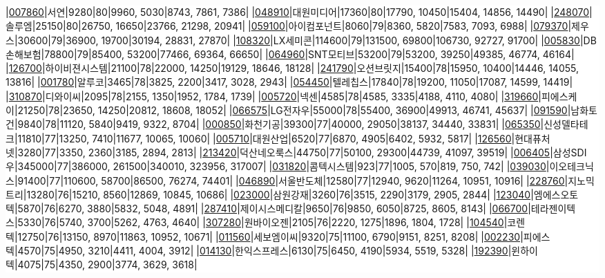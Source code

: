 |[007860](https://finance.daum.net/quotes/A007860)|서연|9280|80|9960, 5030|8743, 7861, 7386|
|[048910](https://finance.daum.net/quotes/A048910)|대원미디어|17360|80|17790, 10450|15404, 14856, 14490|
|[248070](https://finance.daum.net/quotes/A248070)|솔루엠|25150|80|26750, 16650|23766, 21298, 20941|
|[059100](https://finance.daum.net/quotes/A059100)|아이컴포넌트|8060|79|8360, 5820|7583, 7093, 6988|
|[079370](https://finance.daum.net/quotes/A079370)|제우스|30600|79|36900, 19700|30194, 28831, 27870|
|[108320](https://finance.daum.net/quotes/A108320)|LX세미콘|114600|79|131500, 69800|106730, 92727, 91700|
|[005830](https://finance.daum.net/quotes/A005830)|DB손해보험|78800|79|85400, 53200|77466, 69364, 66650|
|[064960](https://finance.daum.net/quotes/A064960)|SNT모티브|53200|79|53200, 39250|49385, 46774, 46164|
|[126700](https://finance.daum.net/quotes/A126700)|하이비젼시스템|21100|78|22000, 14250|19129, 18646, 18128|
|[241790](https://finance.daum.net/quotes/A241790)|오션브릿지|15400|78|15950, 10400|14446, 14055, 13816|
|[001780](https://finance.daum.net/quotes/A001780)|알루코|3465|78|3825, 2200|3417, 3028, 2943|
|[054450](https://finance.daum.net/quotes/A054450)|텔레칩스|17840|78|19200, 11050|17087, 14599, 14419|
|[310870](https://finance.daum.net/quotes/A310870)|디와이씨|2095|78|2155, 1350|1952, 1784, 1739|
|[005720](https://finance.daum.net/quotes/A005720)|넥센|4585|78|4585, 3335|4188, 4110, 4080|
|[319660](https://finance.daum.net/quotes/A319660)|피에스케이|21250|78|23650, 14250|20812, 18608, 18052|
|[066575](https://finance.daum.net/quotes/A066575)|LG전자우|55000|78|55400, 36900|49913, 46741, 45637|
|[091590](https://finance.daum.net/quotes/A091590)|남화토건|9840|78|11120, 5840|9419, 9322, 8704|
|[000850](https://finance.daum.net/quotes/A000850)|화천기공|39300|77|40000, 29050|38137, 34440, 33831|
|[065350](https://finance.daum.net/quotes/A065350)|신성델타테크|11810|77|13250, 7410|11677, 10065, 10060|
|[005710](https://finance.daum.net/quotes/A005710)|대원산업|6520|77|6870, 4905|6402, 5932, 5817|
|[126560](https://finance.daum.net/quotes/A126560)|현대퓨처넷|3280|77|3350, 2360|3185, 2894, 2813|
|[213420](https://finance.daum.net/quotes/A213420)|덕산네오룩스|44750|77|50100, 29300|44739, 41097, 39519|
|[006405](https://finance.daum.net/quotes/A006405)|삼성SDI우|345000|77|386000, 261500|340010, 323956, 317007|
|[031820](https://finance.daum.net/quotes/A031820)|콤텍시스템|923|77|1005, 570|819, 750, 742|
|[039030](https://finance.daum.net/quotes/A039030)|이오테크닉스|91400|77|110600, 58700|86500, 76274, 74401|
|[046890](https://finance.daum.net/quotes/A046890)|서울반도체|12580|77|12940, 9620|11264, 10951, 10916|
|[228760](https://finance.daum.net/quotes/A228760)|지노믹트리|13280|76|15210, 8560|12869, 10845, 10686|
|[023000](https://finance.daum.net/quotes/A023000)|삼원강재|3260|76|3515, 2290|3179, 2905, 2844|
|[123040](https://finance.daum.net/quotes/A123040)|엠에스오토텍|5870|76|6270, 3880|5832, 5048, 4891|
|[287410](https://finance.daum.net/quotes/A287410)|제이시스메디칼|9650|76|9850, 6050|8725, 8605, 8143|
|[066700](https://finance.daum.net/quotes/A066700)|테라젠이텍스|5330|76|5740, 3700|5262, 4763, 4640|
|[307280](https://finance.daum.net/quotes/A307280)|원바이오젠|2105|76|2220, 1275|1896, 1804, 1728|
|[104540](https://finance.daum.net/quotes/A104540)|코렌텍|12750|76|13150, 8970|11863, 10952, 10671|
|[011560](https://finance.daum.net/quotes/A011560)|세보엠이씨|9320|75|11100, 6790|9151, 8251, 8208|
|[002230](https://finance.daum.net/quotes/A002230)|피에스텍|4570|75|4950, 3210|4411, 4004, 3912|
|[014130](https://finance.daum.net/quotes/A014130)|한익스프레스|6130|75|6450, 4190|5934, 5519, 5328|
|[192390](https://finance.daum.net/quotes/A192390)|윈하이텍|4075|75|4350, 2900|3774, 3629, 3618|